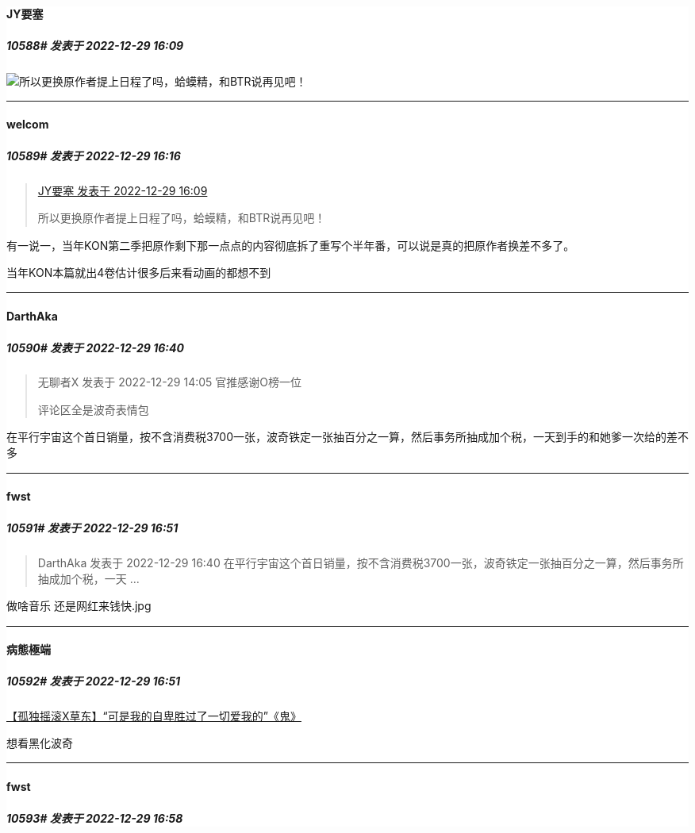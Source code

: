 ####  JY要塞  
##### 10588#       发表于 2022-12-29 16:09

<img src="https://static.saraba1st.com/image/smiley/face2017/037.png" referrerpolicy="no-referrer">所以更换原作者提上日程了吗，蛤蟆精，和BTR说再见吧！



*****

####  welcom  
##### 10589#       发表于 2022-12-29 16:16

<blockquote><a href="httphttps://bbs.saraba1st.com/2b/forum.php?mod=redirect&amp;goto=findpost&amp;pid=59130282&amp;ptid=2043123" target="_blank">JY要塞 发表于 2022-12-29 16:09</a>

所以更换原作者提上日程了吗，蛤蟆精，和BTR说再见吧！</blockquote>
有一说一，当年KON第二季把原作剩下那一点点的内容彻底拆了重写个半年番，可以说是真的把原作者换差不多了。

当年KON本篇就出4卷估计很多后来看动画的都想不到



*****

####  DarthAka  
##### 10590#       发表于 2022-12-29 16:40

<blockquote>无聊者X 发表于 2022-12-29 14:05
官推感谢O榜一位

评论区全是波奇表情包</blockquote>
在平行宇宙这个首日销量，按不含消费税3700一张，波奇铁定一张抽百分之一算，然后事务所抽成加个税，一天到手的和她爹一次给的差不多



*****

####  fwst  
##### 10591#       发表于 2022-12-29 16:51

<blockquote>DarthAka 发表于 2022-12-29 16:40
在平行宇宙这个首日销量，按不含消费税3700一张，波奇铁定一张抽百分之一算，然后事务所抽成加个税，一天 ...</blockquote>
做啥音乐 还是网红来钱快.jpg

*****

####  病態極端  
##### 10592#       发表于 2022-12-29 16:51

[【孤独摇滚X草东】“可是我的自卑胜过了一切爱我的”《鬼》](https://www.bilibili.com/video/BV1uD4y1h7SR/)

想看黑化波奇



*****

####  fwst  
##### 10593#       发表于 2022-12-29 16:58
